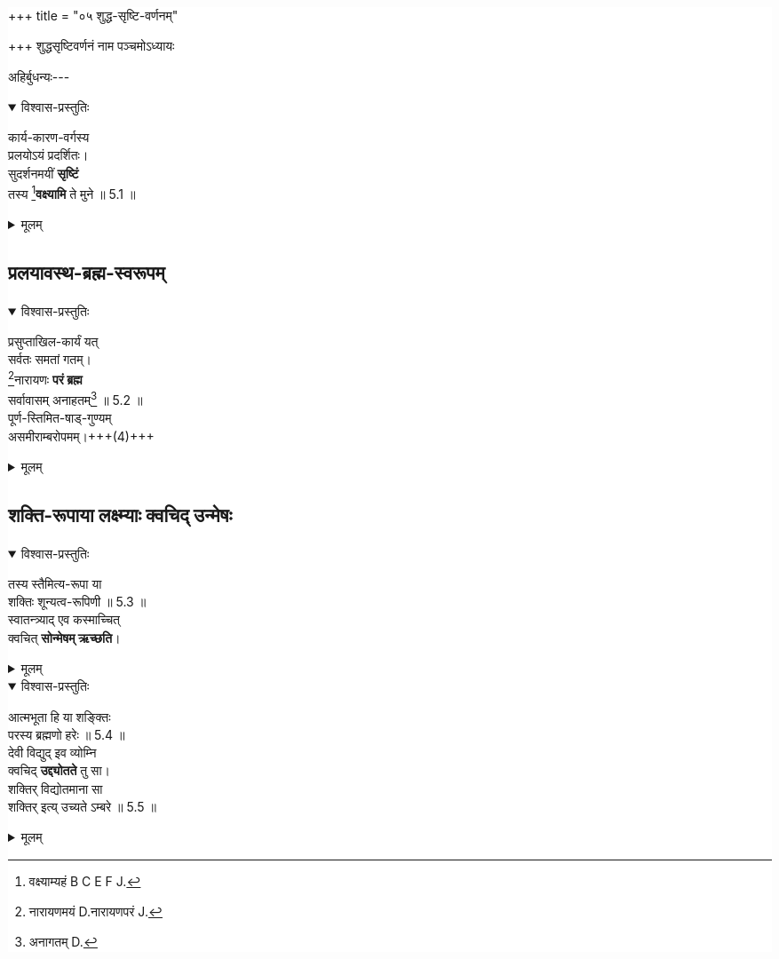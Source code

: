 +++
title = "०५ शुद्ध-सृष्टि-वर्णनम्"

+++
शुद्धसृष्टिवर्णनं नाम पञ्चमोऽध्यायः  
  
अहिर्बुधन्यः---  

<details open><summary>विश्वास-प्रस्तुतिः</summary>

कार्य-कारण-वर्गस्य  
प्रलयोऽयं प्रदर्शितः।  
सुदर्शनमयीं **सृष्टिं**  
तस्य [^1]**वक्ष्यामि** ते मुने ॥ 5.1 ॥  
</details>

<details><summary>मूलम्</summary></details>

  
## प्रलयावस्थ-ब्रह्म-स्वरूपम्  
  
<details open><summary>विश्वास-प्रस्तुतिः</summary>

प्रसुप्ताखिल-कार्यं यत्  
सर्वतः समतां गतम्।  
[^2]नारायणः **परं ब्रह्म**  
सर्वावासम् अनाहतम्[^3] ॥ 5.2 ॥  
पूर्ण-स्तिमित-षाड्-गुण्यम्  
असमीराम्बरोपमम्।+++(4)+++  
</details>

<details><summary>मूलम्</summary></details>

  
## शक्ति-रूपाया लक्ष्म्याः क्वचिद् उन्मेषः  
<details open><summary>विश्वास-प्रस्तुतिः</summary>

तस्य स्तैमित्य-रूपा या  
शक्तिः शून्यत्व-रूपिणी ॥ 5.3 ॥  
स्वातन्त्र्याद् एव कस्माच्चित्  
क्वचित् **सोन्मेषम् ऋच्छति**।  
</details>

<details><summary>मूलम्</summary></details>

<details open><summary>विश्वास-प्रस्तुतिः</summary>

आत्मभूता हि या शङ्क्तिः  
परस्य ब्रह्मणो हरेः ॥ 5.4 ॥  
देवी विद्युद् इव व्योम्नि  
क्वचिद् **उद्द्योतते** तु सा।  
शक्तिर् विद्योतमाना सा  
शक्तिर् इत्य् उच्यते ऽम्बरे ॥ 5.5 ॥  
</details>

<details><summary>मूलम्</summary></details>


[^1]: वक्ष्याम्यहं B C E F J.  
[^2]: नारायणमयं D.नारायणपरं J.  
[^3]: अनागतम् D.  
[^4]: स्वभक्तिगान् D; स्वमूर्तिकान् E.J. स्वमूर्तिगान् F.  
[^5]: व्यज्यते A B C E F.  
[^6]: भूतमयैः A B C E F J  
[^7]: कालकाल्य A B C J.  
[^8]:  व्यङ्ग्यव्यञ्जनभावेन A B C E F J.  
[^9]: भेदस्य A B C E F J.  
[^10]: तदा E.F  
[^11]: वदतः A B C E F J  
[^12]: सृष्टिभूते A B C F सृष्टिभूतैः E.  
[^13]: सलक्षणः A B C E F.  
[^14]: यथातथम् E; यथा तथा E J.  
[^15]: मूर्तिकार इति All MSS.  
[^16]: क्रिया A B C D.  
[^17]: बलः D  
[^18]: रूपम् J.  
[^19]: पुष्करेक्षणः D  
[^20]: तत् A B C E F.  
[^21]: एते B C J.  
[^22]: र्या स्थितिर्व्यक्तिलक्षणा A B C E F J  
[^23]: व्यापिनि A B C E F J  
[^24]: देवाद् A B C E F.देवः J  
[^25]: तदा A B C E F  
[^26]: अव्यावृता D  
[^27]: वारिधेः B C  
[^28]: A Omits line  
[^29]: शक्तिः A B C E F  
[^30]: व्यूहाभ्यां A B C E F J  
[^31]: व्यूहानां ते A B C  
[^32]: चैव A B C E F J  
[^33]: ततः स्थूलदशायां ते मूर्तिभावमुपागताः D  
[^34]: आलम्बना एषा B C E F  
[^35]: क्रोधात्मा D.J.  
[^36]: परमो J.  
[^37]: पीयूषा E F J  
[^38]: रामश्चान्यश्चतुर्गतिः D E F G J  
[^39]: प्रभुः D E F J  
[^40]: या सा तत्कार्यगोचरा A B C D E F J  
[^41]:  महामते E F  
[^42]: शुद्धसंसृष्टिः A B C E F J